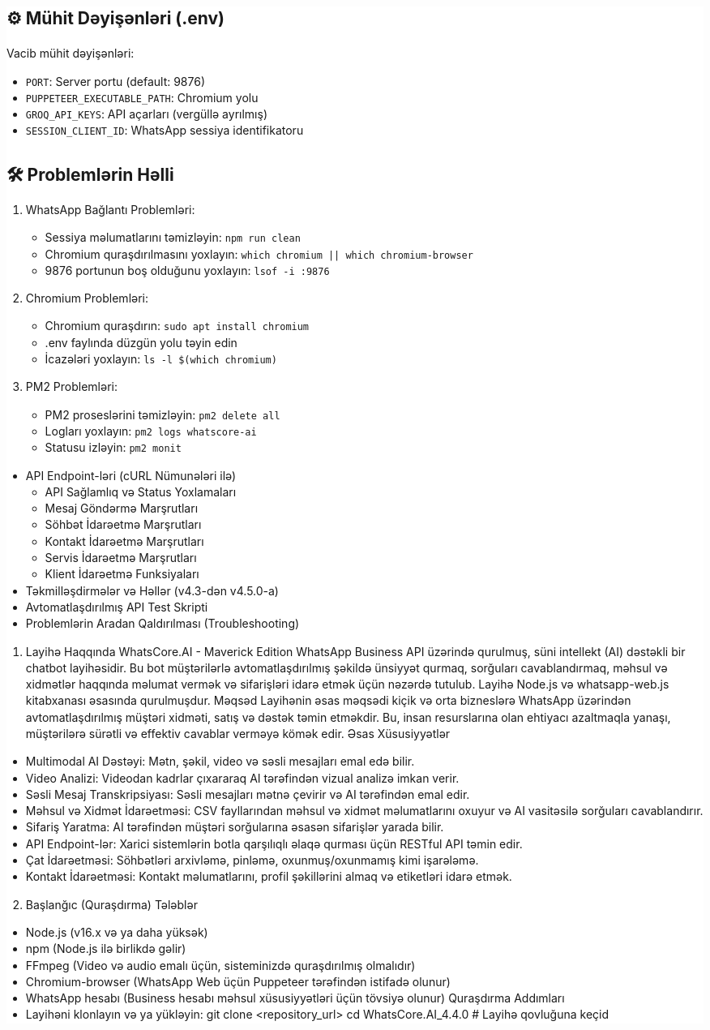 ## ⚙️ Mühit Dəyişənləri (.env)

Vacib mühit dəyişənləri:
- `PORT`: Server portu (default: 9876)
- `PUPPETEER_EXECUTABLE_PATH`: Chromium yolu
- `GROQ_API_KEYS`: API açarları (vergüllə ayrılmış)
- `SESSION_CLIENT_ID`: WhatsApp sessiya identifikatoru

## 🛠️ Problemlərin Həlli

1. WhatsApp Bağlantı Problemləri:
   - Sessiya məlumatlarını təmizləyin: `npm run clean`
   - Chromium quraşdırılmasını yoxlayın: `which chromium || which chromium-browser`
   - 9876 portunun boş olduğunu yoxlayın: `lsof -i :9876`

2. Chromium Problemləri:
   - Chromium quraşdırın: `sudo apt install chromium`
   - .env faylında düzgün yolu təyin edin
   - İcazələri yoxlayın: `ls -l $(which chromium)`

3. PM2 Problemləri:
   - PM2 proseslərini təmizləyin: `pm2 delete all`
   - Logları yoxlayın: `pm2 logs whatscore-ai`
   - Statusu izləyin: `pm2 monit`
 * API Endpoint-ləri (cURL Nümunələri ilə)
   * API Sağlamlıq və Status Yoxlamaları
   * Mesaj Göndərmə Marşrutları
   * Söhbət İdarəetmə Marşrutları
   * Kontakt İdarəetmə Marşrutları
   * Servis İdarəetmə Marşrutları
   * Klient İdarəetmə Funksiyaları
 * Təkmilləşdirmələr və Həllər (v4.3-dən v4.5.0-a)
 * Avtomatlaşdırılmış API Test Skripti
 * Problemlərin Aradan Qaldırılması (Troubleshooting)
1. Layihə Haqqında
WhatsCore.AI - Maverick Edition WhatsApp Business API üzərində qurulmuş, süni intellekt (AI) dəstəkli bir chatbot layihəsidir. Bu bot müştərilərlə avtomatlaşdırılmış şəkildə ünsiyyət qurmaq, sorğuları cavablandırmaq, məhsul və xidmətlər haqqında məlumat vermək və sifarişləri idarə etmək üçün nəzərdə tutulub. Layihə Node.js və whatsapp-web.js kitabxanası əsasında qurulmuşdur.
Məqsəd
Layihənin əsas məqsədi kiçik və orta bizneslərə WhatsApp üzərindən avtomatlaşdırılmış müştəri xidməti, satış və dəstək təmin etməkdir. Bu, insan resurslarına olan ehtiyacı azaltmaqla yanaşı, müştərilərə sürətli və effektiv cavablar verməyə kömək edir.
Əsas Xüsusiyyətlər
 * Multimodal AI Dəstəyi: Mətn, şəkil, video və səsli mesajları emal edə bilir.
 * Video Analizi: Videodan kadrlar çıxararaq AI tərəfindən vizual analizə imkan verir.
 * Səsli Mesaj Transkripsiyası: Səsli mesajları mətnə çevirir və AI tərəfindən emal edir.
 * Məhsul və Xidmət İdarəetməsi: CSV fayllarından məhsul və xidmət məlumatlarını oxuyur və AI vasitəsilə sorğuları cavablandırır.
 * Sifariş Yaratma: AI tərəfindən müştəri sorğularına əsasən sifarişlər yarada bilir.
 * API Endpoint-lər: Xarici sistemlərin botla qarşılıqlı əlaqə qurması üçün RESTful API təmin edir.
 * Çat İdarəetməsi: Söhbətləri arxivləmə, pinləmə, oxunmuş/oxunmamış kimi işarələmə.
 * Kontakt İdarəetməsi: Kontakt məlumatlarını, profil şəkillərini almaq və etiketləri idarə etmək.
2. Başlanğıc (Quraşdırma)
Tələblər
 * Node.js (v16.x və ya daha yüksək)
 * npm (Node.js ilə birlikdə gəlir)
 * FFmpeg (Video və audio emalı üçün, sisteminizdə quraşdırılmış olmalıdır)
 * Chromium-browser (WhatsApp Web üçün Puppeteer tərəfindən istifadə olunur)
 * WhatsApp hesabı (Business hesabı məhsul xüsusiyyətləri üçün tövsiyə olunur)
Quraşdırma Addımları
 * Layihəni klonlayın və ya yükləyin:
   git clone <repository_url>
cd WhatsCore.AI_4.4.0 # Layihə qovluğuna keçid